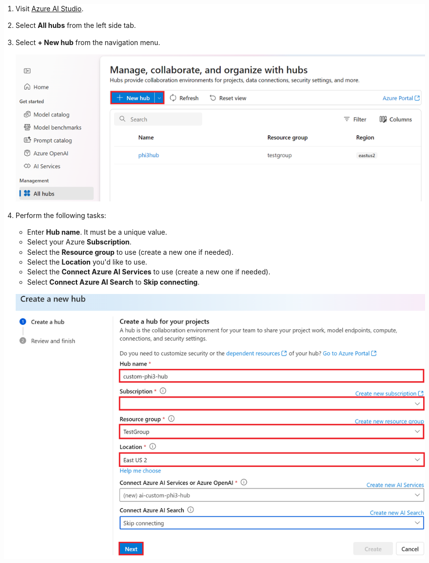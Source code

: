 1. Visit [Azure AI Studio](https://ai.azure.com/?wt.mc_id=studentamb_279723).

1. Select **All hubs** from the left side tab.

1. Select **+ New hub** from the navigation menu.

    ![Create hub.](../../imgs/03/FineTuning-PromptFlow-AIStudio/08-01-create-hub.png)

1. Perform the following tasks:

    - Enter **Hub name**. It must be a unique value.
    - Select your Azure **Subscription**.
    - Select the **Resource group** to use (create a new one if needed).
    - Select the **Location** you'd like to use.
    - Select the **Connect Azure AI Services** to use (create a new one if needed).
    - Select **Connect Azure AI Search** to **Skip connecting**.

    ![Fill hub.](../../imgs/03/FineTuning-PromptFlow-AIStudio/08-02-fill-hub.png)
